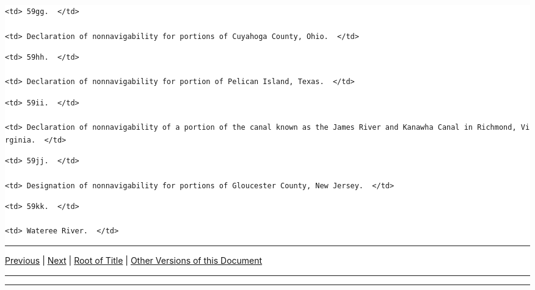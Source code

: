   <tr>

    <td> 59gg.  </td>

    <td> Declaration of nonnavigability for portions of Cuyahoga County, Ohio.  </td>

  </tr>

  <tr>

    <td> 59hh.  </td>

    <td> Declaration of nonnavigability for portion of Pelican Island, Texas.  </td>

  </tr>

  <tr>

    <td> 59ii.  </td>

    <td> Declaration of nonnavigability of a portion of the canal known as the James River and Kanawha Canal in Richmond, Virginia.  </td>

  </tr>

  <tr>

    <td> 59jj.  </td>

    <td> Designation of nonnavigability for portions of Gloucester County, New Jersey.  </td>

  </tr>

  <tr>

    <td> 59kk.  </td>

    <td> Wateree River.  </td>

  </tr>

</table>

----------

[Previous](./../../../..//us/usc/t33/m__us_usc_t33.md) | [Next](./../../../..//us/usc/t33/ch1/schI/m__us_usc_t33_ch1_schI.md) | [Root of Title](./../../../../) | [Other Versions of this Document](https://publicdocs.github.io/go/links?ns=uslm&ref=%2Fus%2Fusc%2Ft33%2Fch1)

----------
----------



